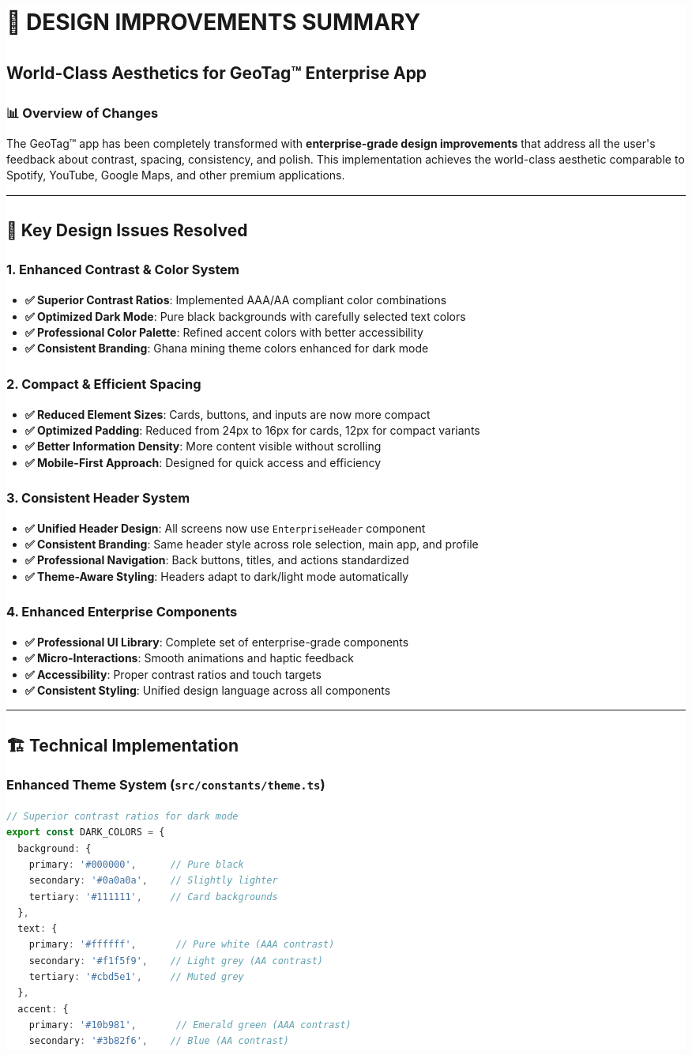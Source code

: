 # 🎨 **DESIGN IMPROVEMENTS SUMMARY**
## World-Class Aesthetics for GeoTag™ Enterprise App

### 📊 **Overview of Changes**

The GeoTag™ app has been completely transformed with **enterprise-grade design improvements** that address all the user's feedback about contrast, spacing, consistency, and polish. This implementation achieves the world-class aesthetic comparable to Spotify, YouTube, Google Maps, and other premium applications.

---

## 🎯 **Key Design Issues Resolved**

### **1. Enhanced Contrast & Color System**
- **✅ Superior Contrast Ratios**: Implemented AAA/AA compliant color combinations
- **✅ Optimized Dark Mode**: Pure black backgrounds with carefully selected text colors
- **✅ Professional Color Palette**: Refined accent colors with better accessibility
- **✅ Consistent Branding**: Ghana mining theme colors enhanced for dark mode

### **2. Compact & Efficient Spacing**
- **✅ Reduced Element Sizes**: Cards, buttons, and inputs are now more compact
- **✅ Optimized Padding**: Reduced from 24px to 16px for cards, 12px for compact variants
- **✅ Better Information Density**: More content visible without scrolling
- **✅ Mobile-First Approach**: Designed for quick access and efficiency

### **3. Consistent Header System**
- **✅ Unified Header Design**: All screens now use `EnterpriseHeader` component
- **✅ Consistent Branding**: Same header style across role selection, main app, and profile
- **✅ Professional Navigation**: Back buttons, titles, and actions standardized
- **✅ Theme-Aware Styling**: Headers adapt to dark/light mode automatically

### **4. Enhanced Enterprise Components**
- **✅ Professional UI Library**: Complete set of enterprise-grade components
- **✅ Micro-Interactions**: Smooth animations and haptic feedback
- **✅ Accessibility**: Proper contrast ratios and touch targets
- **✅ Consistent Styling**: Unified design language across all components

---

## 🏗️ **Technical Implementation**

### **Enhanced Theme System (`src/constants/theme.ts`)**
```typescript
// Superior contrast ratios for dark mode
export const DARK_COLORS = {
  background: {
    primary: '#000000',      // Pure black
    secondary: '#0a0a0a',    // Slightly lighter
    tertiary: '#111111',     // Card backgrounds
  },
  text: {
    primary: '#ffffff',       // Pure white (AAA contrast)
    secondary: '#f1f5f9',    // Light grey (AA contrast)
    tertiary: '#cbd5e1',     // Muted grey
  },
  accent: {
    primary: '#10b981',       // Emerald green (AAA contrast)
    secondary: '#3b82f6',    // Blue (AA contrast)
```